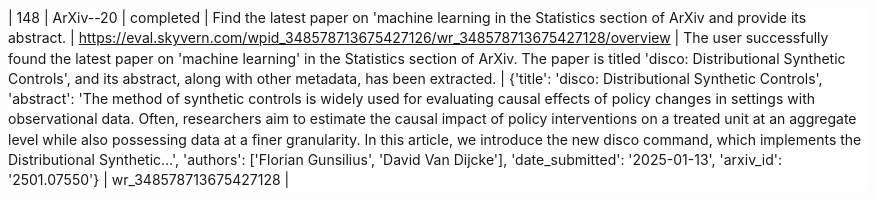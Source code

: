 | 148 | ArXiv--20                | completed | Find the latest paper on 'machine learning in the Statistics section of ArXiv and provide its abstract.                                                                                                                                                                                          | https://eval.skyvern.com/wpid_348578713675427126/wr_348578713675427128/overview | The user successfully found the latest paper on 'machine learning' in the Statistics section of ArXiv. The paper is titled 'disco: Distributional Synthetic Controls', and its abstract, along with other metadata, has been extracted.                                                                                                                                                                                                                                                                                                                                                                                                                                                                                                            | {'title': 'disco: Distributional Synthetic Controls', 'abstract': 'The method of synthetic controls is widely used for evaluating causal effects of policy changes in settings with observational data. Often, researchers aim to estimate the causal impact of policy interventions on a treated unit at an aggregate level while also possessing data at a finer granularity. In this article, we introduce the new disco command, which implements the Distributional Synthetic…', 'authors': ['Florian Gunsilius', 'David Van Dijcke'], 'date_submitted': '2025-01-13', 'arxiv_id': '2501.07550'}
| wr_348578713675427128 |